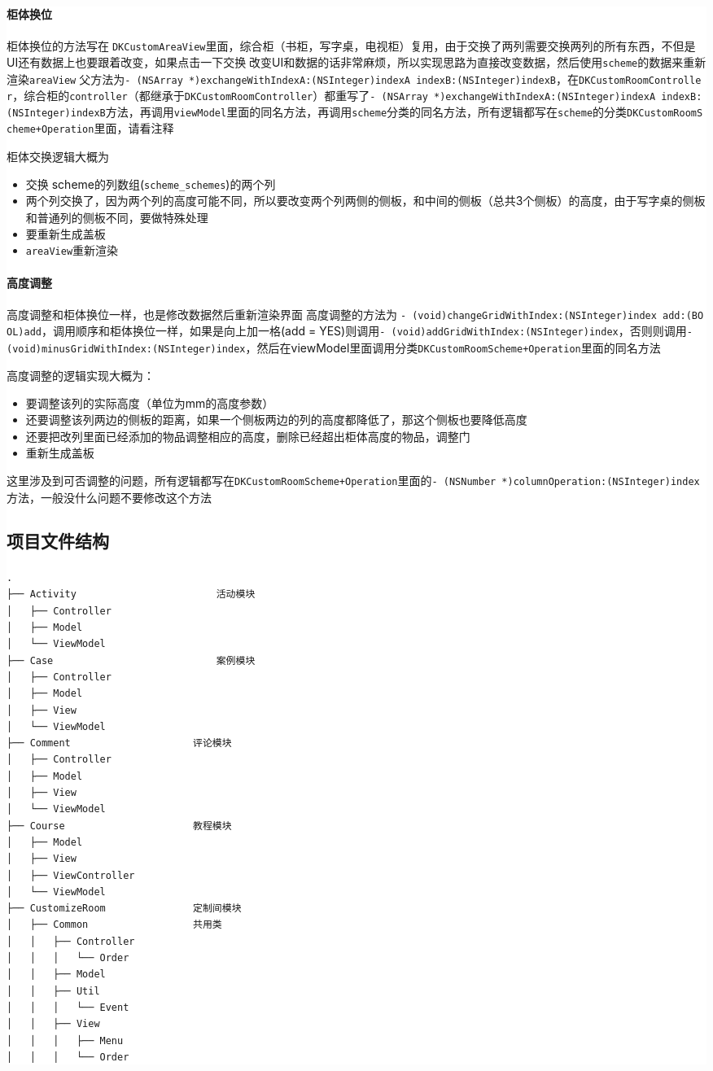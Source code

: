 #### 柜体换位
柜体换位的方法写在 `DKCustomAreaView`里面，综合柜（书柜，写字桌，电视柜）复用，由于交换了两列需要交换两列的所有东西，不但是UI还有数据上也要跟着改变，如果点击一下交换 改变UI和数据的话非常麻烦，所以实现思路为直接改变数据，然后使用`scheme`的数据来重新渲染`areaView`
父方法为`- (NSArray *)exchangeWithIndexA:(NSInteger)indexA indexB:(NSInteger)indexB`，在`DKCustomRoomController`，综合柜的`controller`（都继承于`DKCustomRoomController`）都重写了`- (NSArray *)exchangeWithIndexA:(NSInteger)indexA indexB:(NSInteger)indexB`方法，再调用`viewModel`里面的同名方法，再调用`scheme`分类的同名方法，所有逻辑都写在`scheme`的分类`DKCustomRoomScheme+Operation`里面，请看注释

柜体交换逻辑大概为
- 交换 scheme的列数组(`scheme_schemes`)的两个列
- 两个列交换了，因为两个列的高度可能不同，所以要改变两个列两侧的侧板，和中间的侧板（总共3个侧板）的高度，由于写字桌的侧板和普通列的侧板不同，要做特殊处理
- 要重新生成盖板
- `areaView`重新渲染

#### 高度调整

高度调整和柜体换位一样，也是修改数据然后重新渲染界面
高度调整的方法为 `- (void)changeGridWithIndex:(NSInteger)index add:(BOOL)add`，调用顺序和柜体换位一样，如果是向上加一格(add = YES)则调用`- (void)addGridWithIndex:(NSInteger)index`，否则则调用`- (void)minusGridWithIndex:(NSInteger)index`，然后在viewModel里面调用分类`DKCustomRoomScheme+Operation`里面的同名方法

高度调整的逻辑实现大概为：
- 要调整该列的实际高度（单位为mm的高度参数）
- 还要调整该列两边的侧板的距离，如果一个侧板两边的列的高度都降低了，那这个侧板也要降低高度
- 还要把改列里面已经添加的物品调整相应的高度，删除已经超出柜体高度的物品，调整门
- 重新生成盖板

这里涉及到可否调整的问题，所有逻辑都写在`DKCustomRoomScheme+Operation`里面的`- (NSNumber *)columnOperation:(NSInteger)index`方法，一般没什么问题不要修改这个方法




## 项目文件结构

```
.
├── Activity						活动模块
│   ├── Controller
│   ├── Model
│   └── ViewModel
├── Case							案例模块
│   ├── Controller
│   ├── Model
│   ├── View
│   └── ViewModel
├── Comment						评论模块
│   ├── Controller
│   ├── Model
│   ├── View
│   └── ViewModel
├── Course						教程模块
│   ├── Model
│   ├── View
│   ├── ViewController
│   └── ViewModel
├── CustomizeRoom				定制间模块
│   ├── Common					共用类
│   │   ├── Controller
│   │   │   └── Order
│   │   ├── Model
│   │   ├── Util
│   │   │   └── Event
│   │   ├── View
│   │   │   ├── Menu
│   │   │   └── Order
```